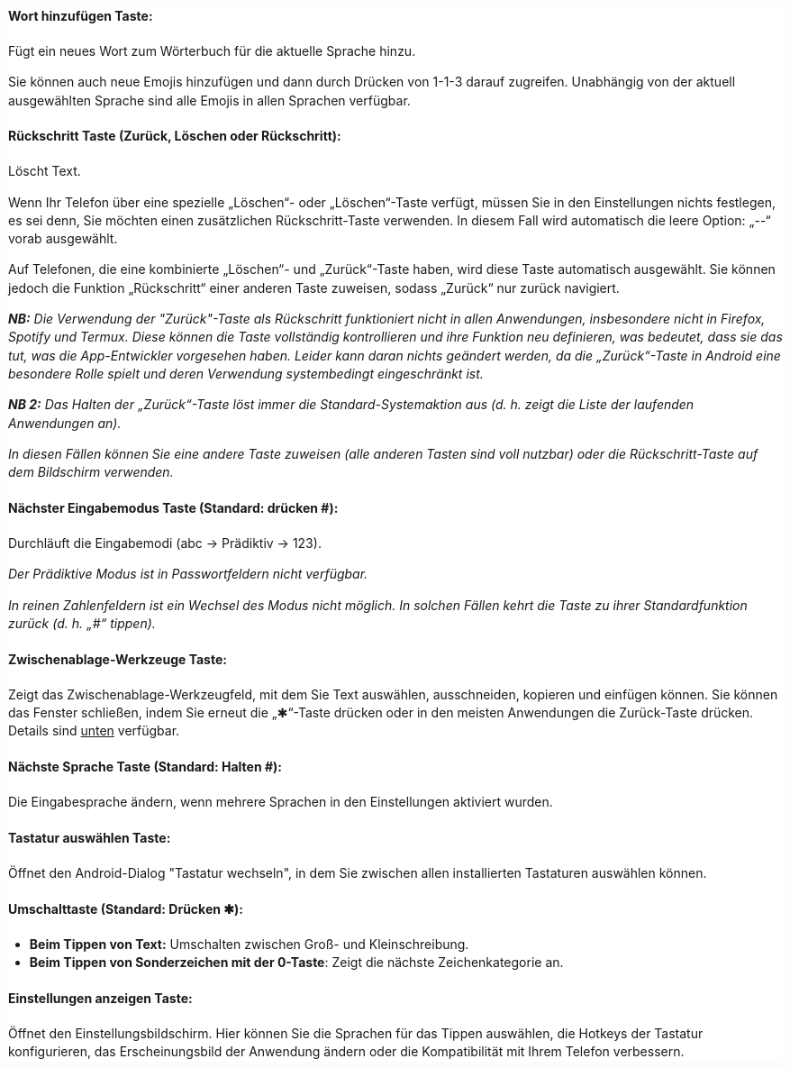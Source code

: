 #### Wort hinzufügen Taste:
Fügt ein neues Wort zum Wörterbuch für die aktuelle Sprache hinzu.

Sie können auch neue Emojis hinzufügen und dann durch Drücken von 1-1-3 darauf zugreifen. Unabhängig von der aktuell ausgewählten Sprache sind alle Emojis in allen Sprachen verfügbar.

#### Rückschritt Taste (Zurück, Löschen oder Rückschritt):
Löscht Text.

Wenn Ihr Telefon über eine spezielle „Löschen“- oder „Löschen“-Taste verfügt, müssen Sie in den Einstellungen nichts festlegen, es sei denn, Sie möchten einen zusätzlichen Rückschritt-Taste verwenden. In diesem Fall wird automatisch die leere Option: „--“ vorab ausgewählt.

Auf Telefonen, die eine kombinierte „Löschen“- und „Zurück“-Taste haben, wird diese Taste automatisch ausgewählt. Sie können jedoch die Funktion „Rückschritt“ einer anderen Taste zuweisen, sodass „Zurück“ nur zurück navigiert.

_**NB:** Die Verwendung der "Zurück"-Taste als Rückschritt funktioniert nicht in allen Anwendungen, insbesondere nicht in Firefox, Spotify und Termux. Diese können die Taste vollständig kontrollieren und ihre Funktion neu definieren, was bedeutet, dass sie das tut, was die App-Entwickler vorgesehen haben. Leider kann daran nichts geändert werden, da die „Zurück“-Taste in Android eine besondere Rolle spielt und deren Verwendung systembedingt eingeschränkt ist._

_**NB 2:** Das Halten der „Zurück“-Taste löst immer die Standard-Systemaktion aus (d. h. zeigt die Liste der laufenden Anwendungen an)._

_In diesen Fällen können Sie eine andere Taste zuweisen (alle anderen Tasten sind voll nutzbar) oder die Rückschritt-Taste auf dem Bildschirm verwenden._

#### Nächster Eingabemodus Taste (Standard: drücken #):
Durchläuft die Eingabemodi (abc → Prädiktiv → 123).

_Der Prädiktive Modus ist in Passwortfeldern nicht verfügbar._

_In reinen Zahlenfeldern ist ein Wechsel des Modus nicht möglich. In solchen Fällen kehrt die Taste zu ihrer Standardfunktion zurück (d. h. „#“ tippen)._

#### Zwischenablage-Werkzeuge Taste:
Zeigt das Zwischenablage-Werkzeugfeld, mit dem Sie Text auswählen, ausschneiden, kopieren und einfügen können. Sie können das Fenster schließen, indem Sie erneut die „✱“-Taste drücken oder in den meisten Anwendungen die Zurück-Taste drücken. Details sind [unten](#zwischenablage-werkzeuge) verfügbar.

#### Nächste Sprache Taste (Standard: Halten #):
Die Eingabesprache ändern, wenn mehrere Sprachen in den Einstellungen aktiviert wurden.

#### Tastatur auswählen Taste:
Öffnet den Android-Dialog "Tastatur wechseln", in dem Sie zwischen allen installierten Tastaturen auswählen können.

#### Umschalttaste (Standard: Drücken ✱):
- **Beim Tippen von Text:** Umschalten zwischen Groß- und Kleinschreibung.
- **Beim Tippen von Sonderzeichen mit der 0-Taste**: Zeigt die nächste Zeichenkategorie an.

#### Einstellungen anzeigen Taste:
Öffnet den Einstellungsbildschirm. Hier können Sie die Sprachen für das Tippen auswählen, die Hotkeys der Tastatur konfigurieren, das Erscheinungsbild der Anwendung ändern oder die Kompatibilität mit Ihrem Telefon verbessern.
